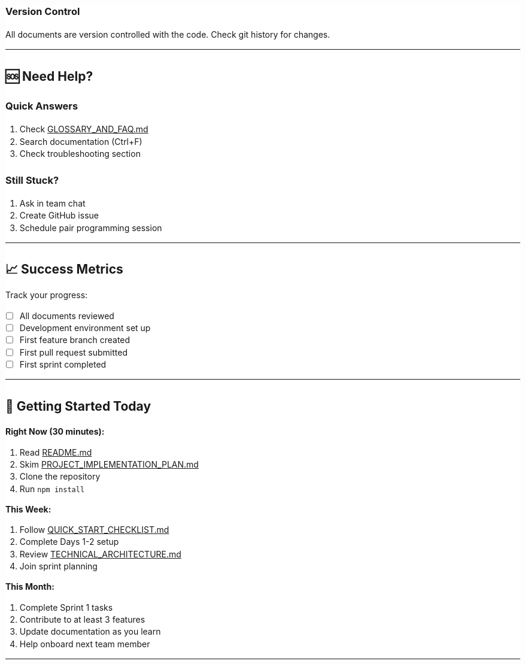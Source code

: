 ### Version Control

All documents are version controlled with the code. Check git history for changes.

---

## 🆘 Need Help?

### Quick Answers
1. Check [GLOSSARY_AND_FAQ.md](./GLOSSARY_AND_FAQ.md)
2. Search documentation (Ctrl+F)
3. Check troubleshooting section

### Still Stuck?
1. Ask in team chat
2. Create GitHub issue
3. Schedule pair programming session

---

## 📈 Success Metrics

Track your progress:
- [ ] All documents reviewed
- [ ] Development environment set up
- [ ] First feature branch created
- [ ] First pull request submitted
- [ ] First sprint completed

---

## 🎉 Getting Started Today

**Right Now (30 minutes):**
1. Read [README.md](./README.md)
2. Skim [PROJECT_IMPLEMENTATION_PLAN.md](./PROJECT_IMPLEMENTATION_PLAN.md)
3. Clone the repository
4. Run `npm install`

**This Week:**
1. Follow [QUICK_START_CHECKLIST.md](./QUICK_START_CHECKLIST.md)
2. Complete Days 1-2 setup
3. Review [TECHNICAL_ARCHITECTURE.md](./TECHNICAL_ARCHITECTURE.md)
4. Join sprint planning

**This Month:**
1. Complete Sprint 1 tasks
2. Contribute to at least 3 features
3. Update documentation as you learn
4. Help onboard next team member

---